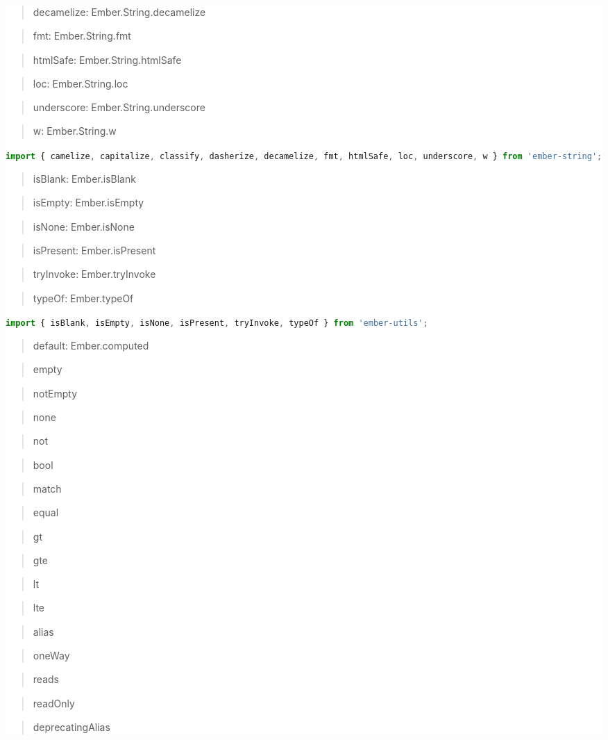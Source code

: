 > decamelize:   Ember.String.decamelize

> fmt:          Ember.String.fmt

> htmlSafe:     Ember.String.htmlSafe

> loc:          Ember.String.loc

> underscore:   Ember.String.underscore

> w:            Ember.String.w
```javascript 
import { camelize, capitalize, classify, dasherize, decamelize, fmt, htmlSafe, loc, underscore, w } from 'ember-string';
```

> isBlank:    Ember.isBlank

> isEmpty:    Ember.isEmpty

> isNone:     Ember.isNone

> isPresent:  Ember.isPresent

> tryInvoke:  Ember.tryInvoke

> typeOf:     Ember.typeOf
```javascript 
import { isBlank, isEmpty, isNone, isPresent, tryInvoke, typeOf } from 'ember-utils';
```

> default: Ember.computed

> empty

> notEmpty

> none

> not

> bool

> match

> equal

> gt

> gte

> lt

> lte

> alias

> oneWay

> reads

> readOnly

> deprecatingAlias
